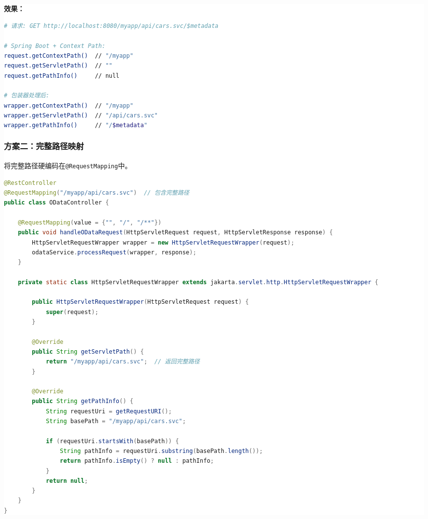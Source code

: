 
**效果：**
```bash
# 请求: GET http://localhost:8080/myapp/api/cars.svc/$metadata

# Spring Boot + Context Path:
request.getContextPath()  // "/myapp"
request.getServletPath()  // ""
request.getPathInfo()     // null

# 包装器处理后:
wrapper.getContextPath()  // "/myapp"
wrapper.getServletPath()  // "/api/cars.svc"
wrapper.getPathInfo()     // "/$metadata"
```

### 方案二：完整路径映射

将完整路径硬编码在`@RequestMapping`中。

```java
@RestController
@RequestMapping("/myapp/api/cars.svc")  // 包含完整路径
public class ODataController {
    
    @RequestMapping(value = {"", "/", "/**"})
    public void handleODataRequest(HttpServletRequest request, HttpServletResponse response) {
        HttpServletRequestWrapper wrapper = new HttpServletRequestWrapper(request);
        odataService.processRequest(wrapper, response);
    }
    
    private static class HttpServletRequestWrapper extends jakarta.servlet.http.HttpServletRequestWrapper {
        
        public HttpServletRequestWrapper(HttpServletRequest request) {
            super(request);
        }
        
        @Override
        public String getServletPath() {
            return "/myapp/api/cars.svc";  // 返回完整路径
        }
        
        @Override
        public String getPathInfo() {
            String requestUri = getRequestURI();
            String basePath = "/myapp/api/cars.svc";
            
            if (requestUri.startsWith(basePath)) {
                String pathInfo = requestUri.substring(basePath.length());
                return pathInfo.isEmpty() ? null : pathInfo;
            }
            return null;
        }
    }
}
```
